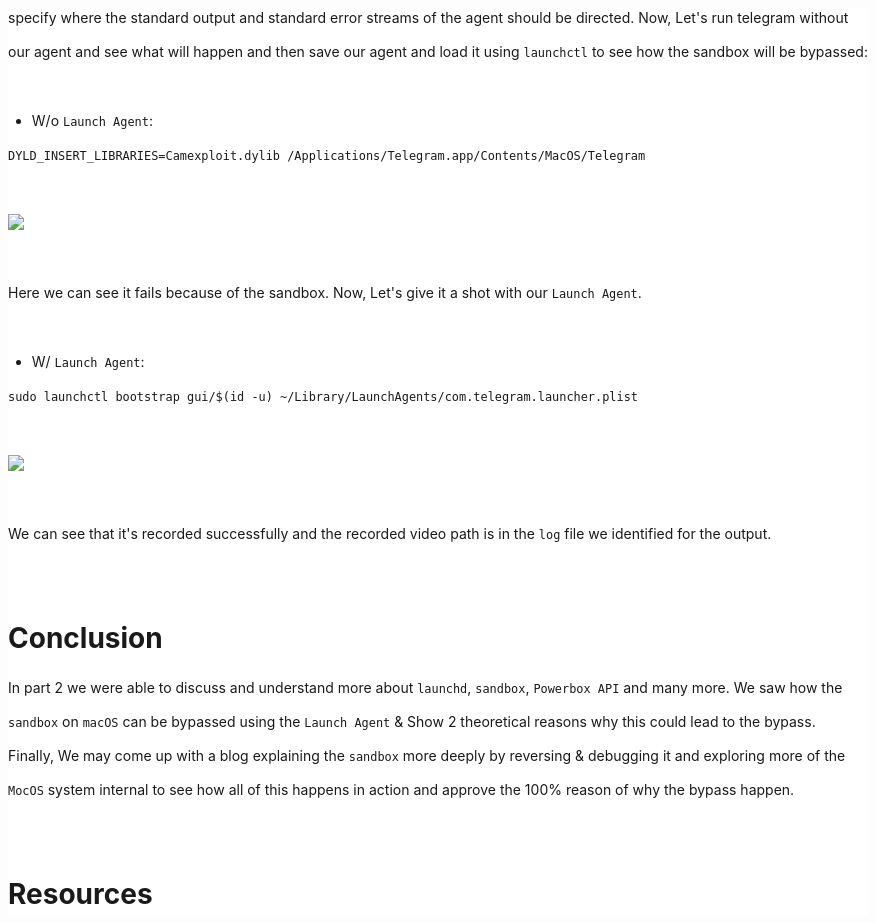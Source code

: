 specify where the standard output and standard error streams of the agent should be directed. Now, Let's run telegram without

our agent and see what will happen and then save our agent and load it using `launchctl` to see how the sandbox will be bypassed:

&nbsp;

- W/o `Launch Agent`:
    

```
DYLD_INSERT_LIBRARIES=Camexploit.dylib /Applications/Telegram.app/Contents/MacOS/Telegram
```

&nbsp;

![](/assets/images/290259ae00b8457cc4e23d54aadca324)

&nbsp;

Here we can see it fails because of the sandbox. Now, Let's give it a shot with our `Launch Agent`.

&nbsp;

- W/ `Launch Agent`:
    

```
sudo launchctl bootstrap gui/$(id -u) ~/Library/LaunchAgents/com.telegram.launcher.plist
```

&nbsp;

![](/assets/images/13385289547e27a28c1f507efe3fbabd)

&nbsp;

We can see that it's recorded successfully and the recorded video path is in the `log` file we identified for the output.

&nbsp;

# **Conclusion**

In part 2 we were able to discuss and understand more about `launchd`, `sandbox`, `Powerbox API` and many more. We saw how the

`sandbox` on `macOS` can be bypassed using the `Launch Agent` & Show 2 theoretical reasons why this could lead to the bypass.

Finally, We may come up with a blog explaining the `sandbox` more deeply by reversing & debugging it and exploring more of the

`MocOS` system internal to see how all of this happens in action and approve the 100% reason of why the bypass happen.

&nbsp;

# **Resources**
